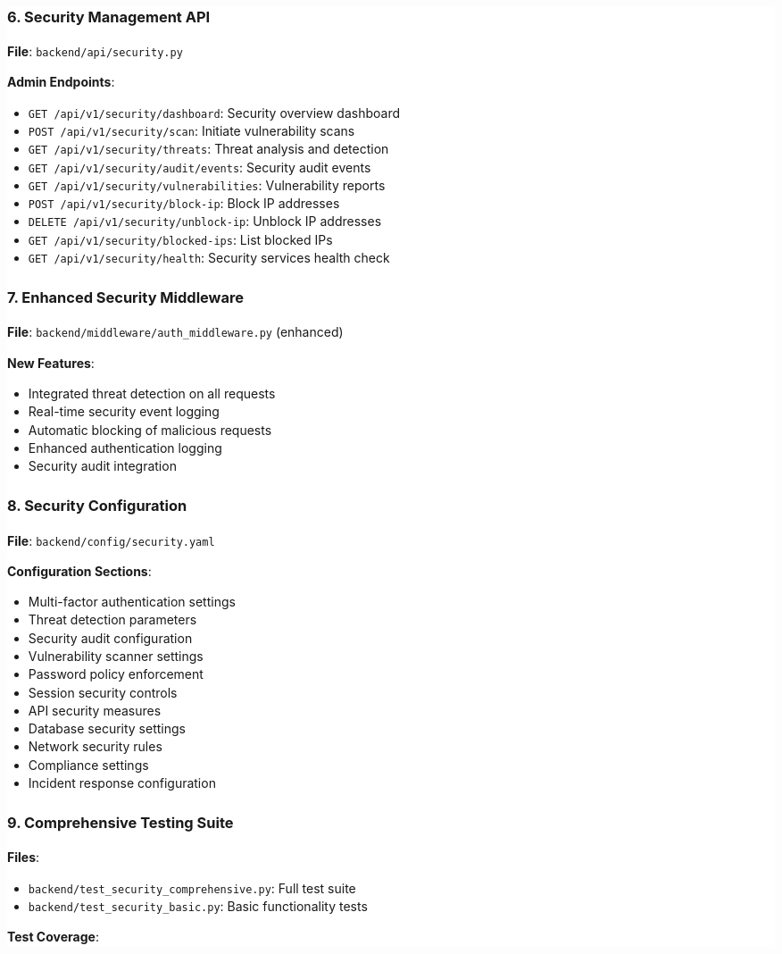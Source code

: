 ### 6. Security Management API

**File**: `backend/api/security.py`

**Admin Endpoints**:

- `GET /api/v1/security/dashboard`: Security overview dashboard
- `POST /api/v1/security/scan`: Initiate vulnerability scans
- `GET /api/v1/security/threats`: Threat analysis and detection
- `GET /api/v1/security/audit/events`: Security audit events
- `GET /api/v1/security/vulnerabilities`: Vulnerability reports
- `POST /api/v1/security/block-ip`: Block IP addresses
- `DELETE /api/v1/security/unblock-ip`: Unblock IP addresses
- `GET /api/v1/security/blocked-ips`: List blocked IPs
- `GET /api/v1/security/health`: Security services health check

### 7. Enhanced Security Middleware

**File**: `backend/middleware/auth_middleware.py` (enhanced)

**New Features**:

- Integrated threat detection on all requests
- Real-time security event logging
- Automatic blocking of malicious requests
- Enhanced authentication logging
- Security audit integration

### 8. Security Configuration

**File**: `backend/config/security.yaml`

**Configuration Sections**:

- Multi-factor authentication settings
- Threat detection parameters
- Security audit configuration
- Vulnerability scanner settings
- Password policy enforcement
- Session security controls
- API security measures
- Database security settings
- Network security rules
- Compliance settings
- Incident response configuration

### 9. Comprehensive Testing Suite

**Files**:

- `backend/test_security_comprehensive.py`: Full test suite
- `backend/test_security_basic.py`: Basic functionality tests

**Test Coverage**:
